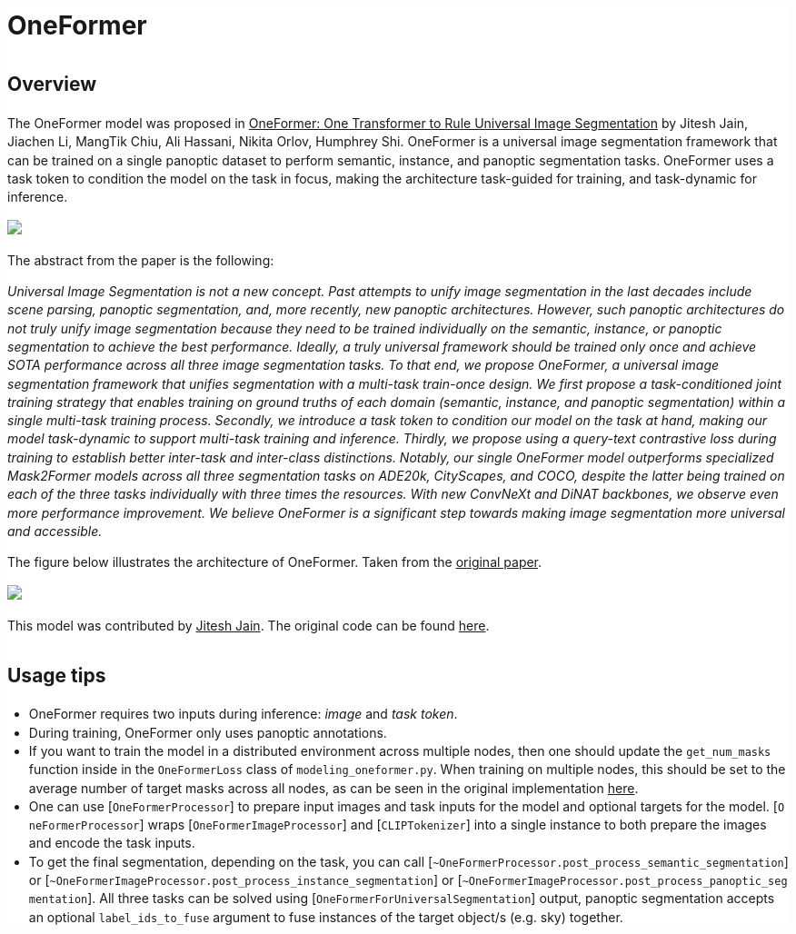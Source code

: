 

# OneFormer

## Overview

The OneFormer model was proposed in [OneFormer: One Transformer to Rule Universal Image Segmentation](https://arxiv.org/abs/2211.06220) by Jitesh Jain, Jiachen Li, MangTik Chiu, Ali Hassani, Nikita Orlov, Humphrey Shi. OneFormer is a universal image segmentation framework that can be trained on a single panoptic dataset to perform semantic, instance, and panoptic segmentation tasks. OneFormer uses a task token to condition the model on the task in focus, making the architecture task-guided for training, and task-dynamic for inference.

<img width="600" src="https://huggingface.co/datasets/huggingface/documentation-images/resolve/main/transformers/model_doc/oneformer_teaser.png"/>

The abstract from the paper is the following:

*Universal Image Segmentation is not a new concept. Past attempts to unify image segmentation in the last decades include scene parsing, panoptic segmentation, and, more recently, new panoptic architectures. However, such panoptic architectures do not truly unify image segmentation because they need to be trained individually on the semantic, instance, or panoptic segmentation to achieve the best performance. Ideally, a truly universal framework should be trained only once and achieve SOTA performance across all three image segmentation tasks. To that end, we propose OneFormer, a universal image segmentation framework that unifies segmentation with a multi-task train-once design. We first propose a task-conditioned joint training strategy that enables training on ground truths of each domain (semantic, instance, and panoptic segmentation) within a single multi-task training process. Secondly, we introduce a task token to condition our model on the task at hand, making our model task-dynamic to support multi-task training and inference. Thirdly, we propose using a query-text contrastive loss during training to establish better inter-task and inter-class distinctions. Notably, our single OneFormer model outperforms specialized Mask2Former models across all three segmentation tasks on ADE20k, CityScapes, and COCO, despite the latter being trained on each of the three tasks individually with three times the resources. With new ConvNeXt and DiNAT backbones, we observe even more performance improvement. We believe OneFormer is a significant step towards making image segmentation more universal and accessible.*

The figure below illustrates the architecture of OneFormer. Taken from the [original paper](https://arxiv.org/abs/2211.06220).

<img width="600" src="https://huggingface.co/datasets/huggingface/documentation-images/resolve/main/transformers/model_doc/oneformer_architecture.png"/>

This model was contributed by [Jitesh Jain](https://huggingface.co/praeclarumjj3). The original code can be found [here](https://github.com/SHI-Labs/OneFormer).

## Usage tips

-  OneFormer requires two inputs during inference: *image* and *task token*. 
- During training, OneFormer only uses panoptic annotations.
- If you want to train the model in a distributed environment across multiple nodes, then one should update the
  `get_num_masks` function inside in the `OneFormerLoss` class of `modeling_oneformer.py`. When training on multiple nodes, this should be
  set to the average number of target masks across all nodes, as can be seen in the original implementation [here](https://github.com/SHI-Labs/OneFormer/blob/33ebb56ed34f970a30ae103e786c0cb64c653d9a/oneformer/modeling/criterion.py#L287).
- One can use [`OneFormerProcessor`] to prepare input images and task inputs for the model and optional targets for the model. [`OneFormerProcessor`] wraps [`OneFormerImageProcessor`] and [`CLIPTokenizer`] into a single instance to both prepare the images and encode the task inputs.
- To get the final segmentation, depending on the task, you can call [`~OneFormerProcessor.post_process_semantic_segmentation`] or [`~OneFormerImageProcessor.post_process_instance_segmentation`] or [`~OneFormerImageProcessor.post_process_panoptic_segmentation`]. All three tasks can be solved using [`OneFormerForUniversalSegmentation`] output, panoptic segmentation accepts an optional `label_ids_to_fuse` argument to fuse instances of the target object/s (e.g. sky) together.
